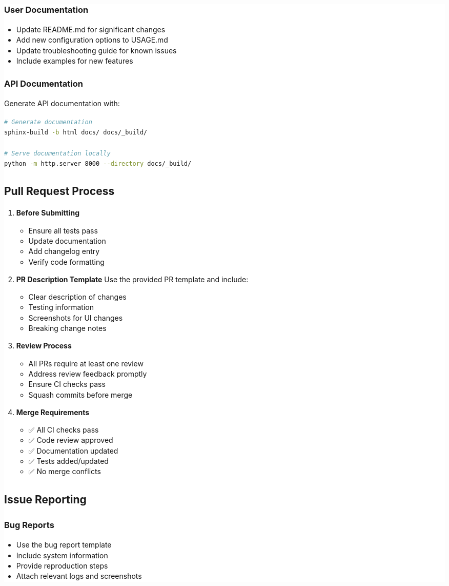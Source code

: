 ### User Documentation
- Update README.md for significant changes
- Add new configuration options to USAGE.md
- Update troubleshooting guide for known issues
- Include examples for new features

### API Documentation
Generate API documentation with:
```bash
# Generate documentation
sphinx-build -b html docs/ docs/_build/

# Serve documentation locally
python -m http.server 8000 --directory docs/_build/
```

## Pull Request Process

1. **Before Submitting**
   - Ensure all tests pass
   - Update documentation
   - Add changelog entry
   - Verify code formatting

2. **PR Description Template**
   Use the provided PR template and include:
   - Clear description of changes
   - Testing information
   - Screenshots for UI changes
   - Breaking change notes

3. **Review Process**
   - All PRs require at least one review
   - Address review feedback promptly
   - Ensure CI checks pass
   - Squash commits before merge

4. **Merge Requirements**
   - ✅ All CI checks pass
   - ✅ Code review approved
   - ✅ Documentation updated
   - ✅ Tests added/updated
   - ✅ No merge conflicts

## Issue Reporting

### Bug Reports
- Use the bug report template
- Include system information
- Provide reproduction steps
- Attach relevant logs and screenshots
